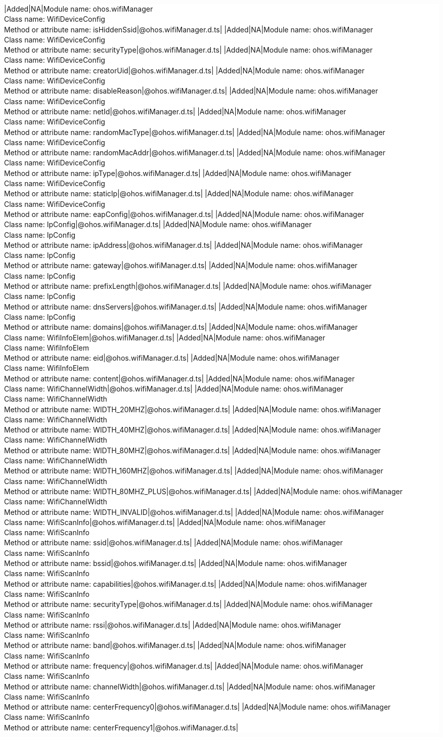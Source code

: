 |Added|NA|Module name: ohos.wifiManager<br>Class name: WifiDeviceConfig<br>Method or attribute name: isHiddenSsid|@ohos.wifiManager.d.ts|
|Added|NA|Module name: ohos.wifiManager<br>Class name: WifiDeviceConfig<br>Method or attribute name: securityType|@ohos.wifiManager.d.ts|
|Added|NA|Module name: ohos.wifiManager<br>Class name: WifiDeviceConfig<br>Method or attribute name: creatorUid|@ohos.wifiManager.d.ts|
|Added|NA|Module name: ohos.wifiManager<br>Class name: WifiDeviceConfig<br>Method or attribute name: disableReason|@ohos.wifiManager.d.ts|
|Added|NA|Module name: ohos.wifiManager<br>Class name: WifiDeviceConfig<br>Method or attribute name: netId|@ohos.wifiManager.d.ts|
|Added|NA|Module name: ohos.wifiManager<br>Class name: WifiDeviceConfig<br>Method or attribute name: randomMacType|@ohos.wifiManager.d.ts|
|Added|NA|Module name: ohos.wifiManager<br>Class name: WifiDeviceConfig<br>Method or attribute name: randomMacAddr|@ohos.wifiManager.d.ts|
|Added|NA|Module name: ohos.wifiManager<br>Class name: WifiDeviceConfig<br>Method or attribute name: ipType|@ohos.wifiManager.d.ts|
|Added|NA|Module name: ohos.wifiManager<br>Class name: WifiDeviceConfig<br>Method or attribute name: staticIp|@ohos.wifiManager.d.ts|
|Added|NA|Module name: ohos.wifiManager<br>Class name: WifiDeviceConfig<br>Method or attribute name: eapConfig|@ohos.wifiManager.d.ts|
|Added|NA|Module name: ohos.wifiManager<br>Class name: IpConfig|@ohos.wifiManager.d.ts|
|Added|NA|Module name: ohos.wifiManager<br>Class name: IpConfig<br>Method or attribute name: ipAddress|@ohos.wifiManager.d.ts|
|Added|NA|Module name: ohos.wifiManager<br>Class name: IpConfig<br>Method or attribute name: gateway|@ohos.wifiManager.d.ts|
|Added|NA|Module name: ohos.wifiManager<br>Class name: IpConfig<br>Method or attribute name: prefixLength|@ohos.wifiManager.d.ts|
|Added|NA|Module name: ohos.wifiManager<br>Class name: IpConfig<br>Method or attribute name: dnsServers|@ohos.wifiManager.d.ts|
|Added|NA|Module name: ohos.wifiManager<br>Class name: IpConfig<br>Method or attribute name: domains|@ohos.wifiManager.d.ts|
|Added|NA|Module name: ohos.wifiManager<br>Class name: WifiInfoElem|@ohos.wifiManager.d.ts|
|Added|NA|Module name: ohos.wifiManager<br>Class name: WifiInfoElem<br>Method or attribute name: eid|@ohos.wifiManager.d.ts|
|Added|NA|Module name: ohos.wifiManager<br>Class name: WifiInfoElem<br>Method or attribute name: content|@ohos.wifiManager.d.ts|
|Added|NA|Module name: ohos.wifiManager<br>Class name: WifiChannelWidth|@ohos.wifiManager.d.ts|
|Added|NA|Module name: ohos.wifiManager<br>Class name: WifiChannelWidth<br>Method or attribute name: WIDTH_20MHZ|@ohos.wifiManager.d.ts|
|Added|NA|Module name: ohos.wifiManager<br>Class name: WifiChannelWidth<br>Method or attribute name: WIDTH_40MHZ|@ohos.wifiManager.d.ts|
|Added|NA|Module name: ohos.wifiManager<br>Class name: WifiChannelWidth<br>Method or attribute name: WIDTH_80MHZ|@ohos.wifiManager.d.ts|
|Added|NA|Module name: ohos.wifiManager<br>Class name: WifiChannelWidth<br>Method or attribute name: WIDTH_160MHZ|@ohos.wifiManager.d.ts|
|Added|NA|Module name: ohos.wifiManager<br>Class name: WifiChannelWidth<br>Method or attribute name: WIDTH_80MHZ_PLUS|@ohos.wifiManager.d.ts|
|Added|NA|Module name: ohos.wifiManager<br>Class name: WifiChannelWidth<br>Method or attribute name: WIDTH_INVALID|@ohos.wifiManager.d.ts|
|Added|NA|Module name: ohos.wifiManager<br>Class name: WifiScanInfo|@ohos.wifiManager.d.ts|
|Added|NA|Module name: ohos.wifiManager<br>Class name: WifiScanInfo<br>Method or attribute name: ssid|@ohos.wifiManager.d.ts|
|Added|NA|Module name: ohos.wifiManager<br>Class name: WifiScanInfo<br>Method or attribute name: bssid|@ohos.wifiManager.d.ts|
|Added|NA|Module name: ohos.wifiManager<br>Class name: WifiScanInfo<br>Method or attribute name: capabilities|@ohos.wifiManager.d.ts|
|Added|NA|Module name: ohos.wifiManager<br>Class name: WifiScanInfo<br>Method or attribute name: securityType|@ohos.wifiManager.d.ts|
|Added|NA|Module name: ohos.wifiManager<br>Class name: WifiScanInfo<br>Method or attribute name: rssi|@ohos.wifiManager.d.ts|
|Added|NA|Module name: ohos.wifiManager<br>Class name: WifiScanInfo<br>Method or attribute name: band|@ohos.wifiManager.d.ts|
|Added|NA|Module name: ohos.wifiManager<br>Class name: WifiScanInfo<br>Method or attribute name: frequency|@ohos.wifiManager.d.ts|
|Added|NA|Module name: ohos.wifiManager<br>Class name: WifiScanInfo<br>Method or attribute name: channelWidth|@ohos.wifiManager.d.ts|
|Added|NA|Module name: ohos.wifiManager<br>Class name: WifiScanInfo<br>Method or attribute name: centerFrequency0|@ohos.wifiManager.d.ts|
|Added|NA|Module name: ohos.wifiManager<br>Class name: WifiScanInfo<br>Method or attribute name: centerFrequency1|@ohos.wifiManager.d.ts|